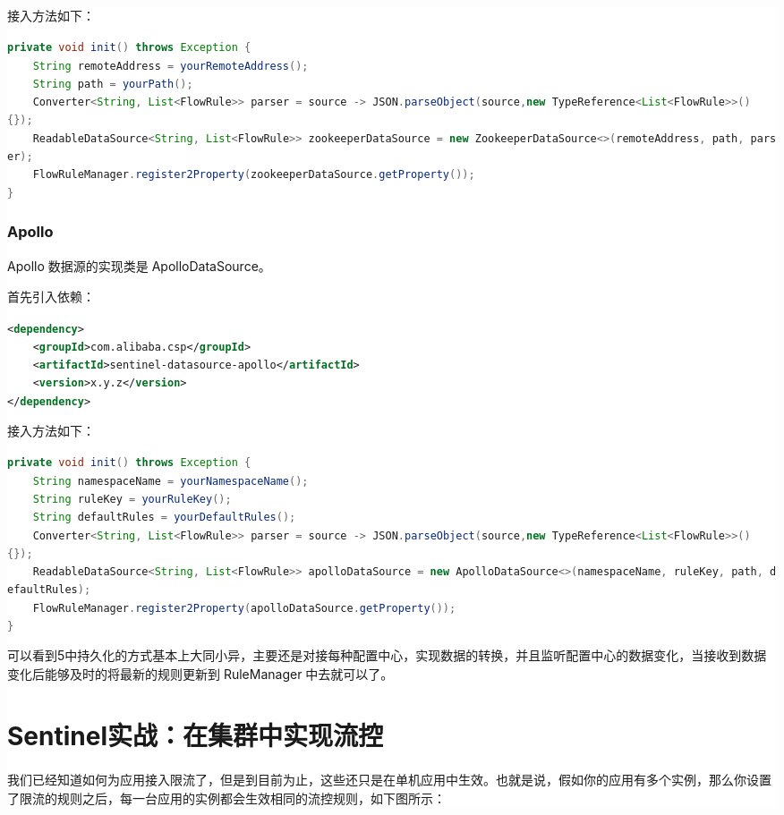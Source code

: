 接入方法如下：

```java
private void init() throws Exception {
    String remoteAddress = yourRemoteAddress();
    String path = yourPath();
    Converter<String, List<FlowRule>> parser = source -> JSON.parseObject(source,new TypeReference<List<FlowRule>>() {});
    ReadableDataSource<String, List<FlowRule>> zookeeperDataSource = new ZookeeperDataSource<>(remoteAddress, path, parser);
    FlowRuleManager.register2Property(zookeeperDataSource.getProperty());
}
```

### **Apollo**

Apollo 数据源的实现类是 ApolloDataSource。

首先引入依赖：

```xml
<dependency>
    <groupId>com.alibaba.csp</groupId>
    <artifactId>sentinel-datasource-apollo</artifactId>
    <version>x.y.z</version>
</dependency>
```

接入方法如下：

```java
private void init() throws Exception {
    String namespaceName = yourNamespaceName();
    String ruleKey = yourRuleKey();
    String defaultRules = yourDefaultRules();
    Converter<String, List<FlowRule>> parser = source -> JSON.parseObject(source,new TypeReference<List<FlowRule>>() {});
    ReadableDataSource<String, List<FlowRule>> apolloDataSource = new ApolloDataSource<>(namespaceName, ruleKey, path, defaultRules);
    FlowRuleManager.register2Property(apolloDataSource.getProperty());
}
```

可以看到5中持久化的方式基本上大同小异，主要还是对接每种配置中心，实现数据的转换，并且监听配置中心的数据变化，当接收到数据变化后能够及时的将最新的规则更新到 RuleManager 中去就可以了。









# Sentinel实战：在集群中实现流控

我们已经知道如何为应用接入限流了，但是到目前为止，这些还只是在单机应用中生效。也就是说，假如你的应用有多个实例，那么你设置了限流的规则之后，每一台应用的实例都会生效相同的流控规则，如下图所示：
